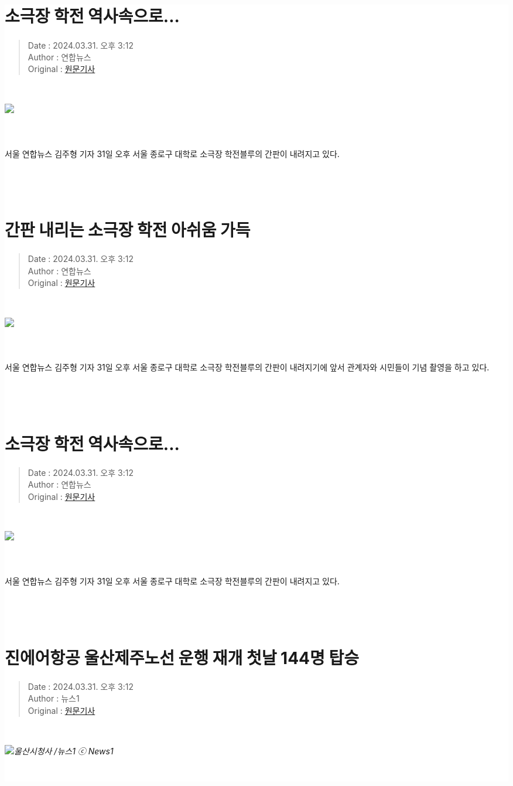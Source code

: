   
# 소극장 학전 역사속으로...  
  
> Date : 2024.03.31. 오후 3:12  
> Author : 연합뉴스  
> Original : [원문기사](https://n.news.naver.com/mnews/article/001/0014600693?sid=102)  
<br/>  
  
<img src="https://imgnews.pstatic.net/image/001/2024/03/31/PYH2024033108320001300_P4_20240331151219199.jpg?type=w647" id="img1"></img>  
<br/><br/>  
  
서울 연합뉴스 김주형 기자 31일 오후 서울 종로구 대학로 소극장 학전블루의 간판이 내려지고 있다.  
<br/><br/><br/>  

  
# 간판 내리는 소극장 학전 아쉬움 가득  
  
> Date : 2024.03.31. 오후 3:12  
> Author : 연합뉴스  
> Original : [원문기사](https://n.news.naver.com/mnews/article/001/0014600692?sid=102)  
<br/>  
  
<img src="https://imgnews.pstatic.net/image/001/2024/03/31/PYH2024033108310001300_P4_20240331151217238.jpg?type=w647" id="img1"></img>  
<br/><br/>  
  
서울 연합뉴스 김주형 기자 31일 오후 서울 종로구 대학로 소극장 학전블루의 간판이 내려지기에 앞서 관계자와 시민들이 기념 촬영을 하고 있다.  
<br/><br/><br/>  

  
# 소극장 학전 역사속으로...  
  
> Date : 2024.03.31. 오후 3:12  
> Author : 연합뉴스  
> Original : [원문기사](https://n.news.naver.com/mnews/article/001/0014600691?sid=102)  
<br/>  
  
<img src="https://imgnews.pstatic.net/image/001/2024/03/31/PYH2024033108300001300_P4_20240331151214607.jpg?type=w647" id="img1"></img>  
<br/><br/>  
  
서울 연합뉴스 김주형 기자 31일 오후 서울 종로구 대학로 소극장 학전블루의 간판이 내려지고 있다.  
<br/><br/><br/>  

  
# 진에어항공 울산제주노선 운행 재개 첫날 144명 탑승  
  
> Date : 2024.03.31. 오후 3:12  
> Author : 뉴스1  
> Original : [원문기사](https://n.news.naver.com/mnews/article/421/0007448164?sid=102)  
<br/>  
  
<img src="https://imgnews.pstatic.net/image/421/2024/03/31/0007448164_001_20240331151214168.jpg?type=w647" id="img1"></img><em class="img_desc">울산시청사 /뉴스1 ⓒ News1</em>  
<br/><br/>  
  